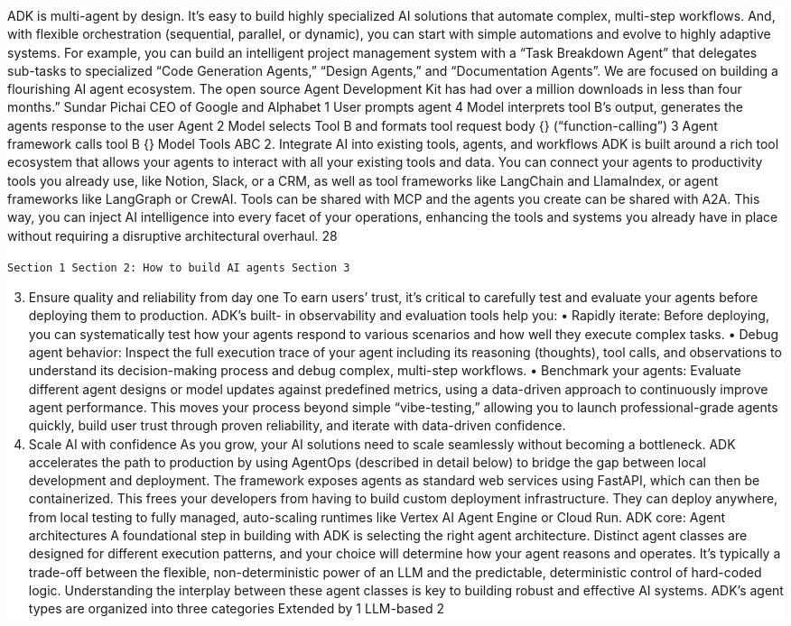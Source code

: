 ADK is multi-agent by design. It’s easy to build highly specialized AI solutions that automate complex, multi-step workflows. And, with flexible orchestration (sequential, parallel, or dynamic), you can start with simple automations and evolve to highly adaptive systems. For example, you can build an intelligent project management system with
a “Task Breakdown Agent” that delegates sub-tasks to specialized “Code Generation Agents,” “Design Agents,” and “Documentation Agents”.
We are focused on building a flourishing
AI agent ecosystem. The open source
Agent Development Kit has had over a million downloads in less than four months.”
Sundar Pichai
CEO of Google and Alphabet
       1
User prompts agent
4
Model interprets tool B’s output, generates the agents response to the user
Agent
2
Model selects Tool B and formats tool request body {} (“function-calling”)
3
Agent framework calls tool B {}
Model
Tools
ABC
                   2. Integrate AI into existing tools, agents, and workflows
ADK is built around a rich tool ecosystem that allows your agents to interact with all your existing tools and data. You can connect your agents to productivity tools you already use, like Notion, Slack, or a CRM, as well as tool frameworks like LangChain and LlamaIndex, or agent frameworks like LangGraph or CrewAI. Tools can be shared with MCP and the agents you create can be shared with A2A. This way, you can inject AI intelligence into every facet of your operations, enhancing the tools and systems you already have in place without requiring a disruptive architectural overhaul.
28

    Section 1 Section 2: How to build AI agents Section 3
 3. Ensure quality and reliability from day one
To earn users’ trust, it’s critical to carefully test and evaluate your agents before deploying them to production. ADK’s built- in observability and evaluation tools help you:
• Rapidly iterate: Before deploying, you can systematically test how your agents respond to various scenarios and how well they execute complex tasks.
• Debug agent behavior: Inspect the full execution trace of your agent including its reasoning (thoughts), tool calls, and observations to understand its decision-making process and debug complex, multi-step workflows.
• Benchmark your agents: Evaluate different agent designs or model updates against predefined metrics, using a data-driven approach to continuously improve agent performance.
This moves your process beyond simple “vibe-testing,” allowing you to launch professional-grade agents quickly, build user trust through proven reliability, and iterate with data-driven confidence.
4. Scale AI with confidence
As you grow, your AI solutions need to scale seamlessly without becoming a bottleneck. ADK accelerates the path
to production by using AgentOps (described in detail below)
to bridge the gap between local development and deployment. The framework exposes agents as standard web services using FastAPI, which can then be containerized. This frees
your developers from having to build custom deployment infrastructure. They can deploy anywhere, from local testing
to fully managed, auto-scaling runtimes like Vertex AI Agent Engine or Cloud Run.
ADK core: Agent architectures
A foundational step in building with ADK is selecting the right agent architecture. Distinct agent classes are designed for different execution patterns, and your choice will determine how your agent reasons and operates. It’s typically a trade-off between the flexible, non-deterministic power of an LLM and the predictable, deterministic control of hard-coded logic. Understanding the interplay between these agent classes
is key to building robust and effective AI systems.
 ADK’s agent types are organized into three categories
         Extended by
1 LLM-based 2